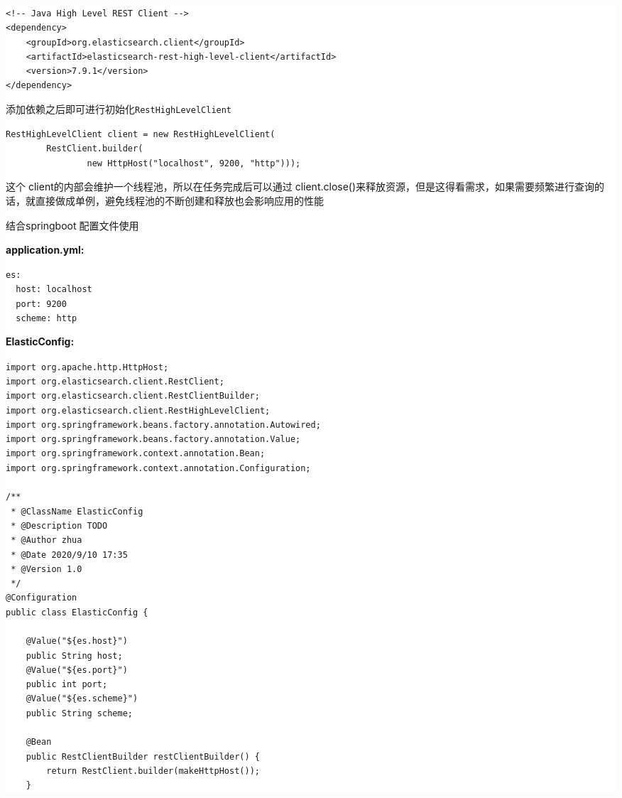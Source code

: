     <!-- Java High Level REST Client -->
    <dependency>
    	<groupId>org.elasticsearch.client</groupId>
    	<artifactId>elasticsearch-rest-high-level-client</artifactId>
    	<version>7.9.1</version>
    </dependency>

添加依赖之后即可进行初始化`RestHighLevelClient`

    RestHighLevelClient client = new RestHighLevelClient(
            RestClient.builder(
                    new HttpHost("localhost", 9200, "http")));
                    
这个 client的内部会维护一个线程池，所以在任务完成后可以通过 client.close()来释放资源，但是这得看需求，如果需要频繁进行查询的话，就直接做成单例，避免线程池的不断创建和释放也会影响应用的性能

结合springboot 配置文件使用

**application.yml:**
    
    es:
      host: localhost
      port: 9200
      scheme: http

**ElasticConfig:**
    
    import org.apache.http.HttpHost;
    import org.elasticsearch.client.RestClient;
    import org.elasticsearch.client.RestClientBuilder;
    import org.elasticsearch.client.RestHighLevelClient;
    import org.springframework.beans.factory.annotation.Autowired;
    import org.springframework.beans.factory.annotation.Value;
    import org.springframework.context.annotation.Bean;
    import org.springframework.context.annotation.Configuration;
    
    /**
     * @ClassName ElasticConfig
     * @Description TODO
     * @Author zhua
     * @Date 2020/9/10 17:35
     * @Version 1.0
     */
    @Configuration
    public class ElasticConfig {
    
        @Value("${es.host}")
        public String host;
        @Value("${es.port}")
        public int port;
        @Value("${es.scheme}")
        public String scheme;
    
        @Bean
        public RestClientBuilder restClientBuilder() {
            return RestClient.builder(makeHttpHost());
        }
    
